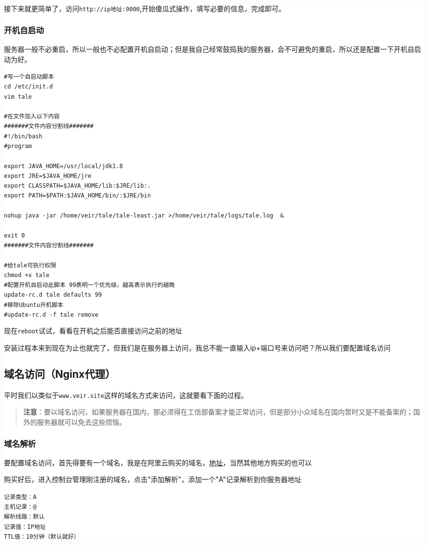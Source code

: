 接下来就更简单了，访问`http://ip地址:9000`,开始傻瓜式操作，填写必要的信息，完成即可。

### 开机自启动

服务器一般不必重启，所以一般也不必配置开机自启动；但是我自己经常鼓捣我的服务器，会不可避免的重启，所以还是配置一下开机自启动为好。

```shell
#写一个自启动脚本
cd /etc/init.d
vim tale

#在文件加入以下内容
#######文件内容分割线#######
#!/bin/bash
#program

export JAVA_HOME=/usr/local/jdk1.8
export JRE=$JAVA_HOME/jre
export CLASSPATH=$JAVA_HOME/lib:$JRE/lib:.
export PATH=$PATH:$JAVA_HOME/bin/:$JRE/bin

nohup java -jar /home/veir/tale/tale-least.jar >/home/veir/tale/logs/tale.log  &

exit 0
#######文件内容分割线#######

#给tale可执行权限
chmod +x tale
#配置开机自启动此脚本 99表明一个优先级，越高表示执行的越晚
update-rc.d tale defaults 99
#移除Ubuntu开机脚本
#update-rc.d -f tale remove
```
现在`reboot`试试，看看在开机之后能否直接访问之前的地址

安装过程本来到现在为止也就完了，但我们是在服务器上访问，我总不能一直输入ip+端口号来访问吧？所以我们要配置域名访问

## 域名访问（Nginx代理）

平时我们以类似于`www.veir.site`这样的域名方式来访问，这就要看下面的过程。

> **注意**：要以域名访问，如果服务器在国内，那必须得在工信部备案才能正常访问，但是部分小众域名在国内暂时又是不能备案的；国外的服务器就可以免去这些烦恼。

### 域名解析
要配置域名访问，首先得要有一个域名，我是在阿里云购买的域名，[地址](https://wanwang.aliyun.com/)，当然其他地方购买的也可以

购买好后，进入控制台管理刚注册的域名，点击"添加解析"，添加一个"A"记录解析到你服务器地址
```
记录类型：A
主机记录：@
解析线路：默认
记录值：IP地址
TTL值：10分钟（默认就好）
```
